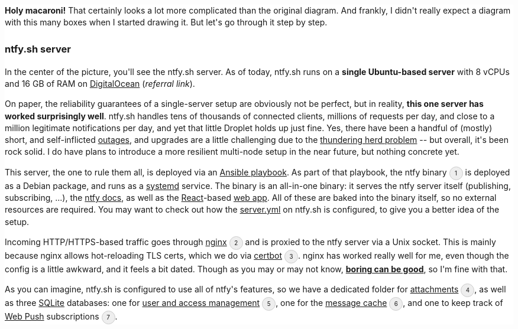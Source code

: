 **Holy macaroni!** That certainly looks a lot more complicated than the original diagram. And frankly, I didn't really expect a diagram with this many boxes when I started drawing it. But let's go through it step by step.

<style>
.bubble {
  border-radius: 50%;
  width: 21px;
  line-height: 21px;
  padding: 0;
  background: #eee;
  border: 1px solid #ccc;
  font-size: 0.7em;
  display: inline-block;
  text-align: center;
}
</style>

### ntfy.sh server
In the center of the picture, you'll see the ntfy.sh server. As of today, ntfy.sh runs on a **single Ubuntu-based server** with 8 vCPUs and 16 GB of RAM on [DigitalOcean](https://m.do.co/c/442b929528db) (_referral link_). 

On paper, the reliability guarantees of a single-server setup are obviously not be perfect, but in reality, **this one server has worked surprisingly well**. ntfy.sh handles tens of thousands of connected clients,  millions of requests per day, and close to a million legitimate notifications per day, and yet that little Droplet holds up just fine. Yes, there have been a handful of (mostly) short, and self-inflicted [outages](https://ntfy.statuspage.io/), and upgrades are a little challenging due to the [thundering herd problem](https://en.wikipedia.org/wiki/Thundering_herd_problem) -- but overall, it's been rock solid. I do have plans to introduce a more resilient multi-node setup in the near future, but nothing concrete yet.

This server, the one to rule them all, is deployed via an [Ansible playbook](https://github.com/binwiederhier/ntfy-ansible). As part of that playbook, the ntfy binary <span class="bubble">1</span> is deployed as a Debian package, and runs as a [systemd](https://en.wikipedia.org/wiki/Systemd) service. The binary is an all-in-one binary: it serves the ntfy server itself (publishing, subscribing, ...), the [ntfy docs](https://ntfy.sh/docs), as well as the [React](https://react.dev/)-based [web app](https://ntfy.sh/app). All of these are baked into the binary itself, so no external resources are required. You may want to check out how the [server.yml](https://github.com/binwiederhier/ntfy-ansible/blob/main/roles/ntfy/templates/server.yml.j2) on ntfy.sh is configured, to give you a better idea of the setup.

Incoming HTTP/HTTPS-based traffic goes through [nginx](http://nginx.org/) <span class="bubble">2</span> and is proxied to the ntfy server via a Unix socket. This is mainly because nginx allows hot-reloading TLS certs, which we do via [certbot](https://certbot.eff.org/) <span class="bubble">3</span>. nginx has worked really well for me, even though the config is a little awkward, and it feels a bit dated. Though as you may or may not know, **[boring can be good](https://boringtechnology.club/)**, so I'm fine with that.

As you can imagine, ntfy.sh is configured to use all of ntfy's features, so we have a dedicated folder for [attachments](https://docs.ntfy.sh/config/#attachments) <span class="bubble">4</span>, as well as three [SQLite](https://www.sqlite.org/) databases: one for [user and access management](https://docs.ntfy.sh/config/#access-control) <span class="bubble">5</span>, one for the [message cache](https://docs.ntfy.sh/config/#message-cache) <span class="bubble">6</span>, and one to keep track of [Web Push](https://docs.ntfy.sh/config/#web-push) subscriptions <span class="bubble">7</span>. 
